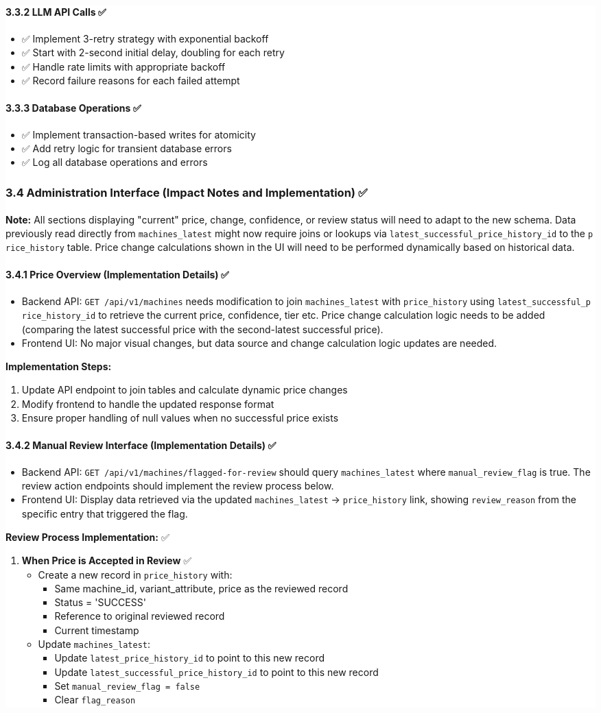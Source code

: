 #### 3.3.2 LLM API Calls ✅
- ✅ Implement 3-retry strategy with exponential backoff
- ✅ Start with 2-second initial delay, doubling for each retry
- ✅ Handle rate limits with appropriate backoff
- ✅ Record failure reasons for each failed attempt

#### 3.3.3 Database Operations ✅
- ✅ Implement transaction-based writes for atomicity
- ✅ Add retry logic for transient database errors
- ✅ Log all database operations and errors

### 3.4 Administration Interface (Impact Notes and Implementation) ✅

**Note:** All sections displaying "current" price, change, confidence, or review status will need to adapt to the new schema. Data previously read directly from `machines_latest` might now require joins or lookups via `latest_successful_price_history_id` to the `price_history` table. Price change calculations shown in the UI will need to be performed dynamically based on historical data.

#### 3.4.1 Price Overview (Implementation Details) ✅
- Backend API: `GET /api/v1/machines` needs modification to join `machines_latest` with `price_history` using `latest_successful_price_history_id` to retrieve the current price, confidence, tier etc. Price change calculation logic needs to be added (comparing the latest successful price with the second-latest successful price).
- Frontend UI: No major visual changes, but data source and change calculation logic updates are needed.

**Implementation Steps:**
1. Update API endpoint to join tables and calculate dynamic price changes
2. Modify frontend to handle the updated response format
3. Ensure proper handling of null values when no successful price exists

#### 3.4.2 Manual Review Interface (Implementation Details) ✅
- Backend API: `GET /api/v1/machines/flagged-for-review` should query `machines_latest` where `manual_review_flag` is true. The review action endpoints should implement the review process below.
- Frontend UI: Display data retrieved via the updated `machines_latest` -> `price_history` link, showing `review_reason` from the specific entry that triggered the flag.

**Review Process Implementation:** ✅
1. **When Price is Accepted in Review** ✅
   - Create a new record in `price_history` with:
     - Same machine_id, variant_attribute, price as the reviewed record
     - Status = 'SUCCESS'
     - Reference to original reviewed record
     - Current timestamp
   - Update `machines_latest`:
     - Update `latest_price_history_id` to point to this new record
     - Update `latest_successful_price_history_id` to point to this new record
     - Set `manual_review_flag = false`
     - Clear `flag_reason`
